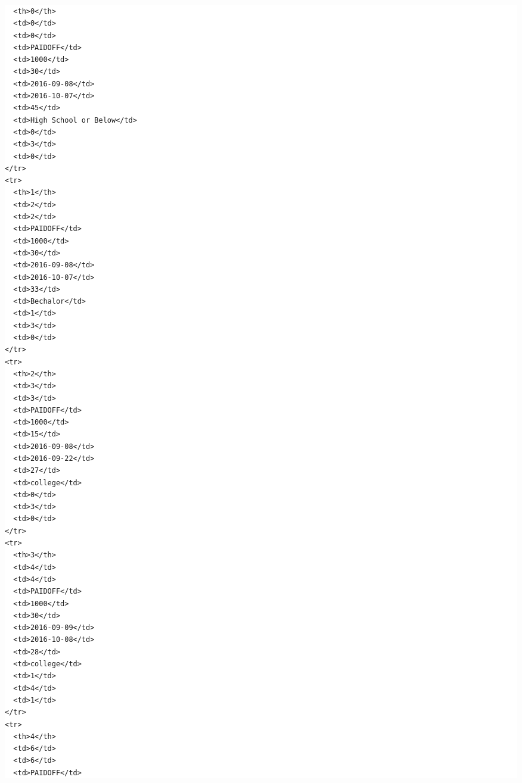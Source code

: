       <th>0</th>
      <td>0</td>
      <td>0</td>
      <td>PAIDOFF</td>
      <td>1000</td>
      <td>30</td>
      <td>2016-09-08</td>
      <td>2016-10-07</td>
      <td>45</td>
      <td>High School or Below</td>
      <td>0</td>
      <td>3</td>
      <td>0</td>
    </tr>
    <tr>
      <th>1</th>
      <td>2</td>
      <td>2</td>
      <td>PAIDOFF</td>
      <td>1000</td>
      <td>30</td>
      <td>2016-09-08</td>
      <td>2016-10-07</td>
      <td>33</td>
      <td>Bechalor</td>
      <td>1</td>
      <td>3</td>
      <td>0</td>
    </tr>
    <tr>
      <th>2</th>
      <td>3</td>
      <td>3</td>
      <td>PAIDOFF</td>
      <td>1000</td>
      <td>15</td>
      <td>2016-09-08</td>
      <td>2016-09-22</td>
      <td>27</td>
      <td>college</td>
      <td>0</td>
      <td>3</td>
      <td>0</td>
    </tr>
    <tr>
      <th>3</th>
      <td>4</td>
      <td>4</td>
      <td>PAIDOFF</td>
      <td>1000</td>
      <td>30</td>
      <td>2016-09-09</td>
      <td>2016-10-08</td>
      <td>28</td>
      <td>college</td>
      <td>1</td>
      <td>4</td>
      <td>1</td>
    </tr>
    <tr>
      <th>4</th>
      <td>6</td>
      <td>6</td>
      <td>PAIDOFF</td>